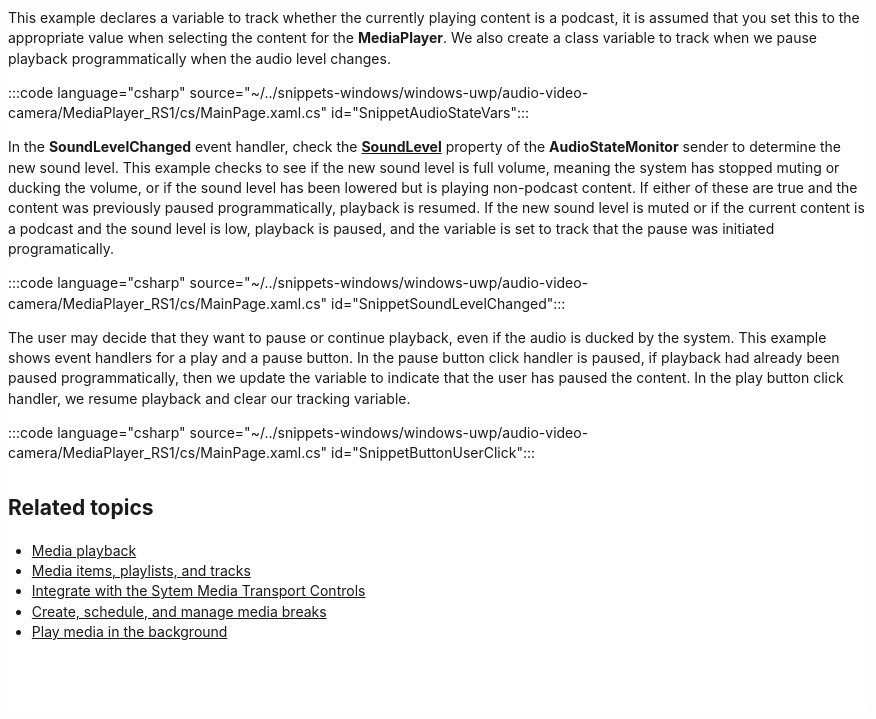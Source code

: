 This example declares a variable to track whether the currently playing content is a podcast, it is assumed that you set this to the appropriate value when selecting the content for the **MediaPlayer**. We also create a class variable to track when we pause playback programmatically when the audio level changes.

:::code language="csharp" source="~/../snippets-windows/windows-uwp/audio-video-camera/MediaPlayer_RS1/cs/MainPage.xaml.cs" id="SnippetAudioStateVars":::

In the **SoundLevelChanged** event handler, check the [**SoundLevel**](/uwp/api/windows.media.audio.audiostatemonitor.soundlevel) property of the **AudioStateMonitor** sender to determine the new sound level. This example checks to see if the new sound level is full volume, meaning the system has stopped muting or ducking the volume, or if the sound level has been lowered but is playing non-podcast content. If either of these are true and the content was previously paused programmatically, playback is resumed. If the new sound level is muted or if the current content is a podcast and the sound level is low, playback is paused, and the variable is set to track that the pause was initiated programatically.

:::code language="csharp" source="~/../snippets-windows/windows-uwp/audio-video-camera/MediaPlayer_RS1/cs/MainPage.xaml.cs" id="SnippetSoundLevelChanged":::

The user may decide that they want to pause or continue playback, even if the audio is ducked by the system. This example shows event handlers for a play and a pause button. In the pause button click handler is paused, if playback had already been paused programmatically, then we update the variable to indicate that the user has paused the content. In the play button click handler, we resume playback and clear our tracking variable.

:::code language="csharp" source="~/../snippets-windows/windows-uwp/audio-video-camera/MediaPlayer_RS1/cs/MainPage.xaml.cs" id="SnippetButtonUserClick":::

## Related topics
* [Media playback](media-playback.md)
* [Media items, playlists, and tracks](media-playback-with-mediasource.md)
* [Integrate with the Sytem Media Transport Controls](integrate-with-systemmediatransportcontrols.md)
* [Create, schedule, and manage media breaks](create-schedule-and-manage-media-breaks.md)
* [Play media in the background](background-audio.md)





 

 
